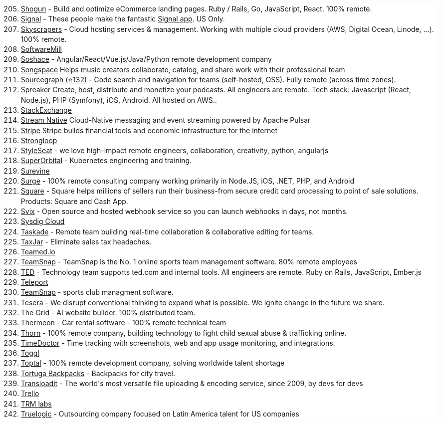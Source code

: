 205.    [Shogun](https://getshogun.com/team) - Build and optimize eCommerce landing pages. Ruby / Rails, Go, JavaScript, React. 100% remote.
206.    [Signal](https://www.signal.org/workworkwork/) - These people make the fantastic [Signal app](https://www.signal.org). US Only.
207.    [Skyscrapers](https://skyscrapers.eu/jobs/) - Cloud hosting services & management. Working with multiple cloud providers (AWS, Digital Ocean, Linode, ...). 100% remote.
208.    [SoftwareMill](https://softwaremill.com/join-us/)
209.    [Soshace](https://soshace.com/) - Angular/React/Vue.js/Java/Python remote development company
210.    [Songspace](https://songspace.com) Helps music creators collaborate, catalog, and share work with their professional team
211.    [Sourcegraph (⭐132)](https://github.com/sourcegraph/careers) - Code search and navigation for teams (self-hosted, OSS). Fully remote (across time zones).
212.    [Spreaker](https://careers.spreaker.com/opportunities/) Create, host, distribute and monetize your podcasts. All engineers are remote. Tech stack: Javascript (React, Node.js), PHP (Symfony), iOS, Android. All hosted on AWS..
213.    [StackExchange](https://stackoverflow.com/company/work-here)
214.    [Stream Native](https://streamnative.io) Cloud-Native messaging and event streaming powered by Apache Pulsar
215.    [Stripe](https://stripe.com/blog/remote-hub) Stripe builds financial tools and economic infrastructure for the internet
216.    [Strongloop](https://strongloop.com/careers/)
217.    [StyleSeat](http://static.styleseat.com/jobs/index.html) - we love high-impact remote engineers, collaboration, creativity, python, angularjs
218.    [SuperOrbital](https://superorbit.al) - Kubernetes engineering and training.
219.    [Surevine](https://www.surevine.com/jobs/)
220.    [Surge](https://www.surgeforward.com/careers/) - 100% remote consulting company working primarily in Node.JS, iOS, .NET, PHP, and Android
221.    [Square](https://careers.squareup.com/us/en/jobs?location%5B%5D=Remote) - Square helps millions of sellers run their business-from secure credit card processing to point of sale solutions. Products: Square and Cash App.
222.    [Svix](https://www.svix.com/careers/) - Open source and hosted webhook service so you can launch webhooks in days, not months.
223.    [Sysdig Cloud](https://sysdig.com/jobs/)
224.    [Taskade](https://www.taskade.com/contact/) - Remote team building real-time collaboration & collaborative editing for teams.
225.    [TaxJar](https://www.taxjar.com/jobs/) - Eliminate sales tax headaches.
226.    [Teamed.io](https://www.teamed.io/)
227.    [TeamSnap](https://www.teamsnap.com/about/careers) - TeamSnap is the No. 1 online sports team management software. 80% remote employees
228.    [TED](https://www.ted.com/about/our-organization/jobs-at-ted) - Technology team supports ted.com and internal tools. All engineers are remote. Ruby on Rails, JavaScript, Ember.js
229.    [Teleport](https://teleport.org/jobs/)
230.    [TeamSnap](https://www.teamsnap.com/company/careers) - sports club managment software.
231.    [Tesera](https://tesera.com/) - We disrupt conventional thinking to expand what is possible. We ignite change in the future we share.
232.    [The Grid](https://thegrid.io/) - AI website builder. 100% distributed team.
233.    [Thermeon](https://thermeon.com/vacancies/) - Car rental software - 100% remote technical team
234.    [Thorn](https://thorn.org/careers) - 100% remote company, building technology to fight child sexual abuse & trafficking online.
235.    [TimeDoctor](https://www.timedoctor.com/about-us.html) - Time tracking with screenshots, web and app usage monitoring, and integrations.
236.    [Toggl](https://jobs.toggl.com/)
237.    [Toptal](https://www.toptal.com/careers) - 100% remote development company, solving worldwide talent shortage
238.    [Tortuga Backpacks](https://www.tortugabackpacks.com/pages/join) - Backpacks for city travel.
239.    [Transloadit](https://transloadit.com/jobs/) - The world's most versatile file uploading & encoding service, since 2009, by devs for devs
240.    [Trello](https://trello.com/jobs)
241.    [TRM labs](https://www.trmlabs.com/careers)
242.    [Truelogic](https://www.truelogic.io/careers) - Outsourcing company focused on Latin America talent for US companies